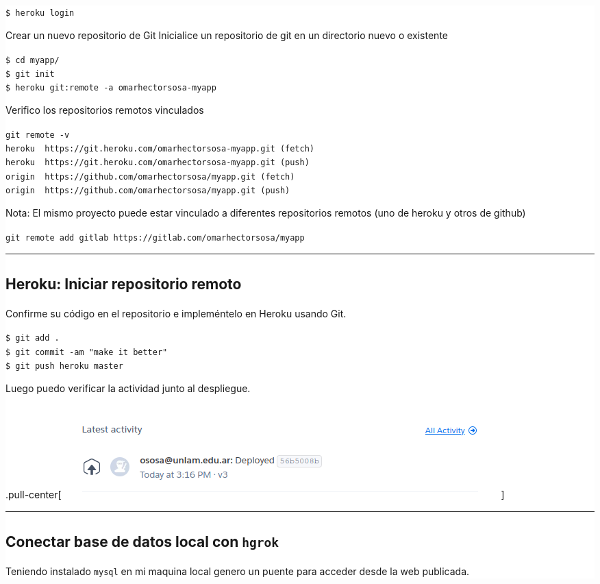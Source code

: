 `$ heroku login`

Crear un nuevo repositorio de Git
Inicialice un repositorio de git en un directorio nuevo o existente

```
$ cd myapp/
$ git init
$ heroku git:remote -a omarhectorsosa-myapp
```
Verifico los repositorios remotos vinculados
```
git remote -v
heroku	https://git.heroku.com/omarhectorsosa-myapp.git (fetch)
heroku	https://git.heroku.com/omarhectorsosa-myapp.git (push)
origin	https://github.com/omarhectorsosa/myapp.git (fetch)
origin	https://github.com/omarhectorsosa/myapp.git (push)
```
Nota: El mismo proyecto puede estar vinculado a diferentes repositorios remotos (uno de heroku y otros de github) 
```
git remote add gitlab https://gitlab.com/omarhectorsosa/myapp
```

---

## Heroku: Iniciar repositorio remoto

Confirme su código en el repositorio e impleméntelo en Heroku usando Git.

```
$ git add .
$ git commit -am "make it better"
$ git push heroku master
```

Luego puedo verificar la actividad junto al despliegue. 

.pull-center[
   ![:scale 100%](./img/heroku-actividad.png)
]

---

## Conectar base de datos local con `hgrok`

Teniendo instalado `mysql` en mi maquina local genero un puente para acceder desde la web publicada.
